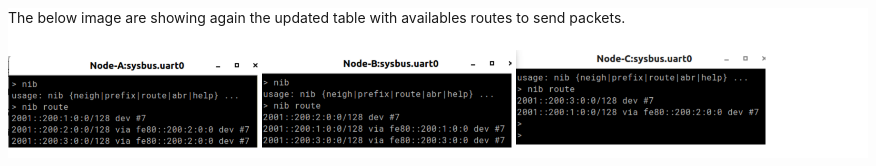 The below image are showing again the updated table with availables routes to send packets.

<img src="../pics/simulation_3nodesNibOut3.svg" alt="drawing" height="100" width="250" align=""/>
<img src="../pics/simulation_3nodesNibOut4.svg" alt="drawing" height="100" width="250" align=""/>
<img src="../pics/simulation_3nodesNibOut5.svg" alt="drawing" height="110" width="250" align=""/>
